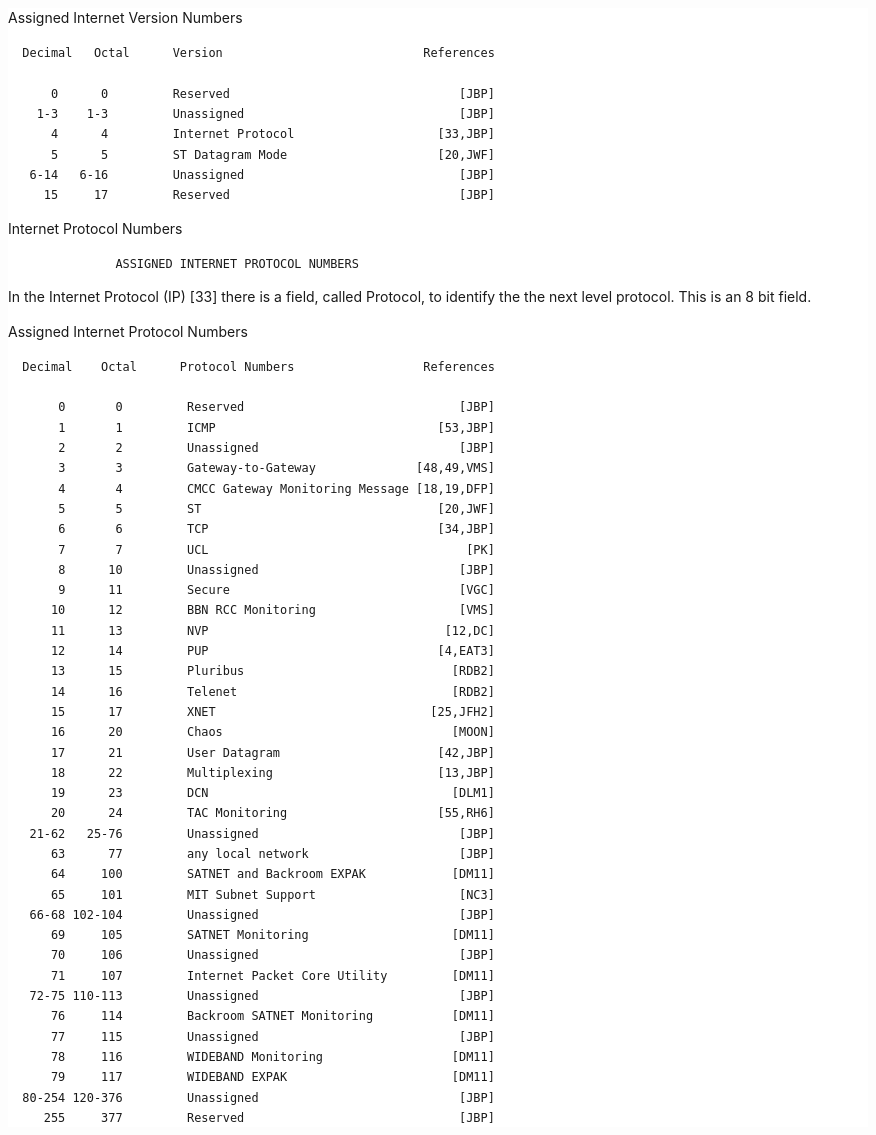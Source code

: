    Assigned Internet Version Numbers

      Decimal   Octal      Version                            References
      
          0      0         Reserved                                [JBP]
        1-3    1-3         Unassigned                              [JBP]
          4      4         Internet Protocol                    [33,JBP]
          5      5         ST Datagram Mode                     [20,JWF]
       6-14   6-16         Unassigned                              [JBP]
         15     17         Reserved                                [JBP]

Internet Protocol Numbers

                   ASSIGNED INTERNET PROTOCOL NUMBERS

   In the Internet Protocol (IP) [33] there is a field, called Protocol,
   to identify the the next level protocol.  This is an 8 bit field.

   Assigned Internet Protocol Numbers

      Decimal    Octal      Protocol Numbers                  References
      
           0       0         Reserved                              [JBP]
           1       1         ICMP                               [53,JBP]
           2       2         Unassigned                            [JBP]
           3       3         Gateway-to-Gateway              [48,49,VMS]
           4       4         CMCC Gateway Monitoring Message [18,19,DFP]
           5       5         ST                                 [20,JWF]
           6       6         TCP                                [34,JBP]
           7       7         UCL                                    [PK]
           8      10         Unassigned                            [JBP]
           9      11         Secure                                [VGC]
          10      12         BBN RCC Monitoring                    [VMS]
          11      13         NVP                                 [12,DC]
          12      14         PUP                                [4,EAT3]
          13      15         Pluribus                             [RDB2]
          14      16         Telenet                              [RDB2]
          15      17         XNET                              [25,JFH2]
          16      20         Chaos                                [MOON]
          17      21         User Datagram                      [42,JBP]
          18      22         Multiplexing                       [13,JBP]
          19      23         DCN                                  [DLM1]
          20      24         TAC Monitoring                     [55,RH6]
       21-62   25-76         Unassigned                            [JBP]
          63      77         any local network                     [JBP]
          64     100         SATNET and Backroom EXPAK            [DM11]
          65     101         MIT Subnet Support                    [NC3]
       66-68 102-104         Unassigned                            [JBP]
          69     105         SATNET Monitoring                    [DM11]
          70     106         Unassigned                            [JBP]
          71     107         Internet Packet Core Utility         [DM11]
       72-75 110-113         Unassigned                            [JBP]
          76     114         Backroom SATNET Monitoring           [DM11]
          77     115         Unassigned                            [JBP]
          78     116         WIDEBAND Monitoring                  [DM11]
          79     117         WIDEBAND EXPAK                       [DM11]
      80-254 120-376         Unassigned                            [JBP]
         255     377         Reserved                              [JBP]
